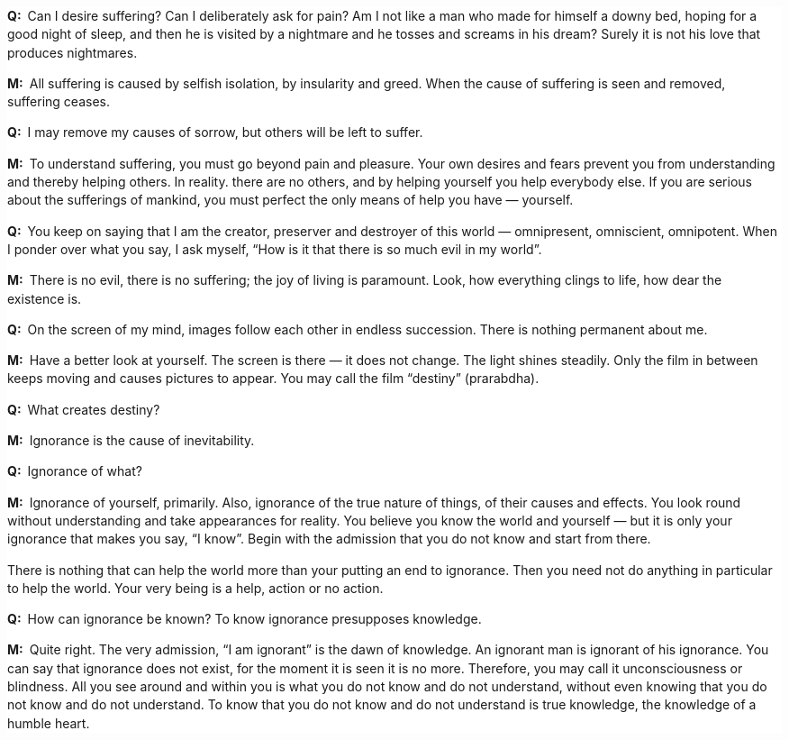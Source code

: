 **Q:**&ensp;Can I desire suffering? 
Can I deliberately ask for pain? 
Am I not like a man who made for himself a downy bed, hoping for a good night of sleep, and then he is visited by a nightmare and he tosses and screams in his dream? 
Surely it is not his love that produces nightmares.

**M:**&ensp;All suffering is caused by selfish isolation, by insularity and greed. 
When the cause of suffering is seen and removed, suffering ceases.

**Q:**&ensp;I may remove my causes of sorrow, but others will be left to suffer.

**M:**&ensp;To understand suffering, you must go beyond pain and pleasure. 
Your own desires and fears prevent you from understanding and thereby helping others. 
In reality. there are no others, and by helping yourself you help everybody else. 
If you are serious about the sufferings of mankind, you must perfect the only means of help you have — yourself. 

**Q:**&ensp;You keep on saying that I am the creator, preserver and destroyer of this world — omnipresent, omniscient, omnipotent. 
When I ponder over what you say, I ask myself, “How is it that there is so much evil in my world”.

**M:**&ensp;There is no evil, there is no suffering; the joy of living is paramount. 
Look, how everything clings to life, how dear the existence is.

**Q:**&ensp;On the screen of my mind, images follow each other in endless succession. 
There is nothing permanent about me.

**M:**&ensp;Have a better look at yourself. 
The screen is there — it does not change. 
The light shines steadily. 
Only the film in between keeps moving and causes pictures to appear. 
You may call the film “destiny” (<span data-tippy-content="Destiny, <em>sanchita karma</em> (<em>karma</em> of past lives) that has become the destiny in the present life.">prarabdha</span>).

**Q:**&ensp;What creates destiny?

**M:**&ensp;Ignorance is the cause of inevitability.

**Q:**&ensp;Ignorance of what?

**M:**&ensp;Ignorance of yourself, primarily. 
Also, ignorance of the true nature of things, of their causes and effects. 
You look round without understanding and take appearances for reality. 
You believe you know the world and yourself — but it is only your ignorance that makes you say, “I know”. 
Begin with the admission that you do not know and start from there. 

There is nothing that can help the world more than your putting an end to ignorance. 
Then you need not do anything in particular to help the world. 
Your very being is a help, action or no action.

**Q:**&ensp;How can ignorance be known? 
To know ignorance presupposes knowledge.

**M:**&ensp;Quite right. 
The very admission, “I am ignorant” is the dawn of knowledge. 
An ignorant man is ignorant of his ignorance. 
You can say that ignorance does not exist, for the moment it is seen it is no more. 
Therefore, you may call it unconsciousness or blindness. 
All you see around and within you is what you do not know and do not understand, without even knowing that you do not know and do not understand. 
To know that you do not know and do not understand is true knowledge, the knowledge of a humble heart.
